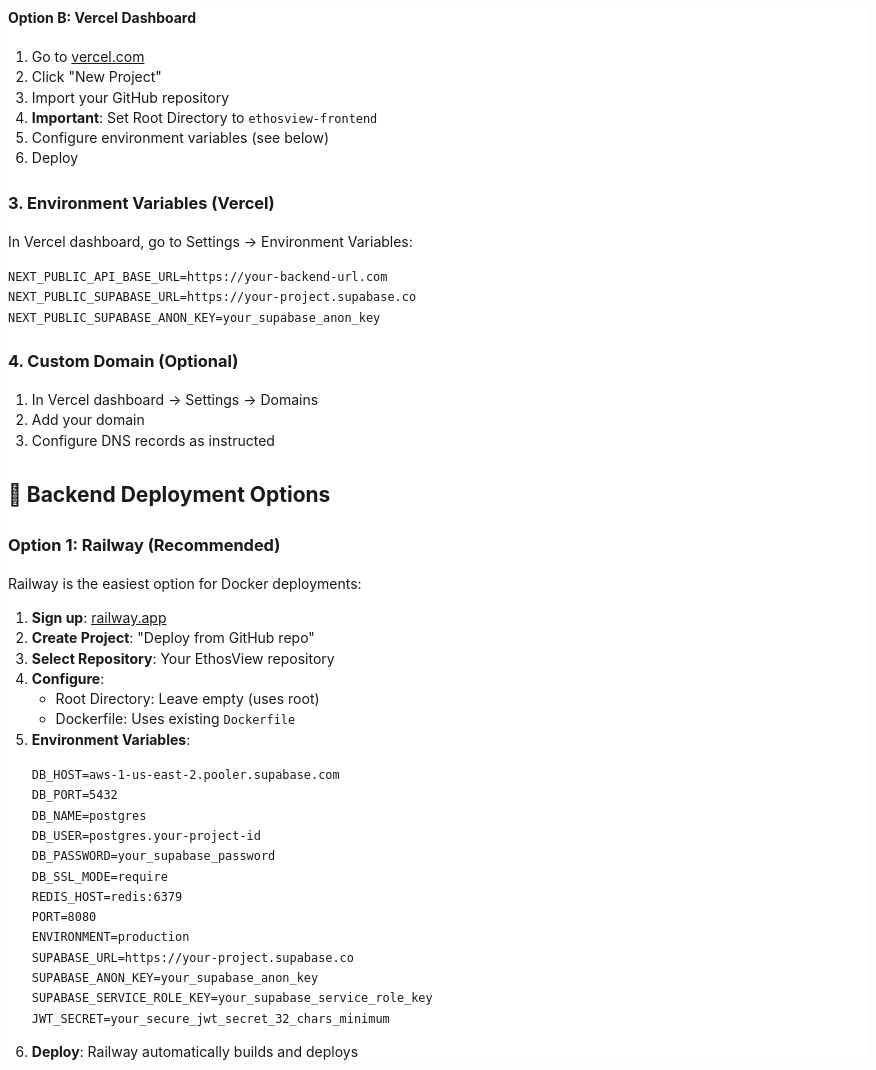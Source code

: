 #### Option B: Vercel Dashboard
1. Go to [vercel.com](https://vercel.com)
2. Click "New Project"
3. Import your GitHub repository
4. **Important**: Set Root Directory to `ethosview-frontend`
5. Configure environment variables (see below)
6. Deploy

### 3. Environment Variables (Vercel)

In Vercel dashboard, go to Settings → Environment Variables:

```
NEXT_PUBLIC_API_BASE_URL=https://your-backend-url.com
NEXT_PUBLIC_SUPABASE_URL=https://your-project.supabase.co
NEXT_PUBLIC_SUPABASE_ANON_KEY=your_supabase_anon_key
```

### 4. Custom Domain (Optional)
1. In Vercel dashboard → Settings → Domains
2. Add your domain
3. Configure DNS records as instructed

## 🔧 Backend Deployment Options

### Option 1: Railway (Recommended)

Railway is the easiest option for Docker deployments:

1. **Sign up**: [railway.app](https://railway.app)
2. **Create Project**: "Deploy from GitHub repo"
3. **Select Repository**: Your EthosView repository
4. **Configure**:
   - Root Directory: Leave empty (uses root)
   - Dockerfile: Uses existing `Dockerfile`
5. **Environment Variables**:
   ```
   DB_HOST=aws-1-us-east-2.pooler.supabase.com
   DB_PORT=5432
   DB_NAME=postgres
   DB_USER=postgres.your-project-id
   DB_PASSWORD=your_supabase_password
   DB_SSL_MODE=require
   REDIS_HOST=redis:6379
   PORT=8080
   ENVIRONMENT=production
   SUPABASE_URL=https://your-project.supabase.co
   SUPABASE_ANON_KEY=your_supabase_anon_key
   SUPABASE_SERVICE_ROLE_KEY=your_supabase_service_role_key
   JWT_SECRET=your_secure_jwt_secret_32_chars_minimum
   ```
6. **Deploy**: Railway automatically builds and deploys
